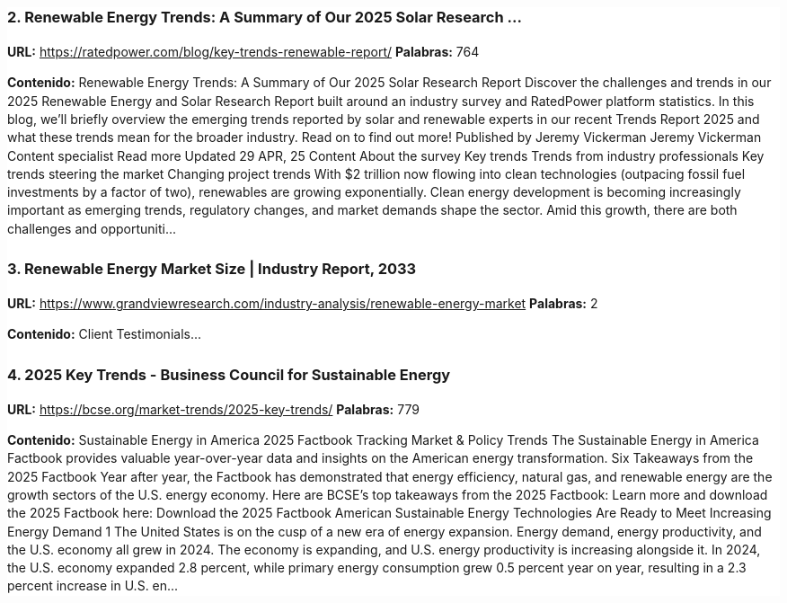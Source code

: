 ### 2. Renewable Energy Trends: A Summary of Our 2025 Solar Research ...
**URL:** https://ratedpower.com/blog/key-trends-renewable-report/
**Palabras:** 764

**Contenido:**
Renewable Energy Trends: A Summary of Our 2025 Solar Research Report
Discover the challenges and trends in our 2025 Renewable Energy and Solar Research Report built around an industry survey and RatedPower platform statistics.
In this blog, we’ll briefly overview the emerging trends reported by solar and renewable experts in our recent
Trends Report 2025
and what these trends mean for the broader industry. Read on to find out more!
Published by
Jeremy Vickerman
Jeremy Vickerman
Content specialist
Read more
Updated 29 APR, 25
Content
About the survey
Key trends
Trends from industry professionals
Key trends steering the market
Changing project trends
With
$2 trillion
now flowing into clean technologies (outpacing fossil fuel investments by a factor of two), renewables are growing exponentially. Clean energy development is becoming increasingly important as emerging trends, regulatory changes, and market demands shape the sector.
Amid this growth, there are both challenges and opportuniti...

### 3. Renewable Energy Market Size | Industry Report, 2033
**URL:** https://www.grandviewresearch.com/industry-analysis/renewable-energy-market
**Palabras:** 2

**Contenido:**
Client Testimonials...

### 4. 2025 Key Trends - Business Council for Sustainable Energy
**URL:** https://bcse.org/market-trends/2025-key-trends/
**Palabras:** 779

**Contenido:**
Sustainable Energy in America
2025 Factbook
Tracking Market & Policy Trends
The Sustainable Energy in America Factbook provides valuable year-over-year data and insights on the American energy transformation.
Six Takeaways from the 2025 Factbook
Year after year, the Factbook has demonstrated that energy efficiency, natural gas, and renewable energy are the growth sectors of the U.S. energy economy.
Here are BCSE’s top takeaways from the 2025 Factbook:
Learn more and download the 2025 Factbook here:
Download the 2025 Factbook
American Sustainable Energy Technologies
Are Ready to Meet Increasing Energy Demand
1
The United States is on the cusp of a new era of energy expansion.
Energy demand, energy productivity, and the U.S. economy all grew in 2024.
The economy is expanding, and U.S. energy productivity is increasing alongside it.
In 2024, the U.S. economy expanded 2.8 percent, while primary energy consumption grew 0.5 percent year on year, resulting in a 2.3 percent increase in U.S. en...